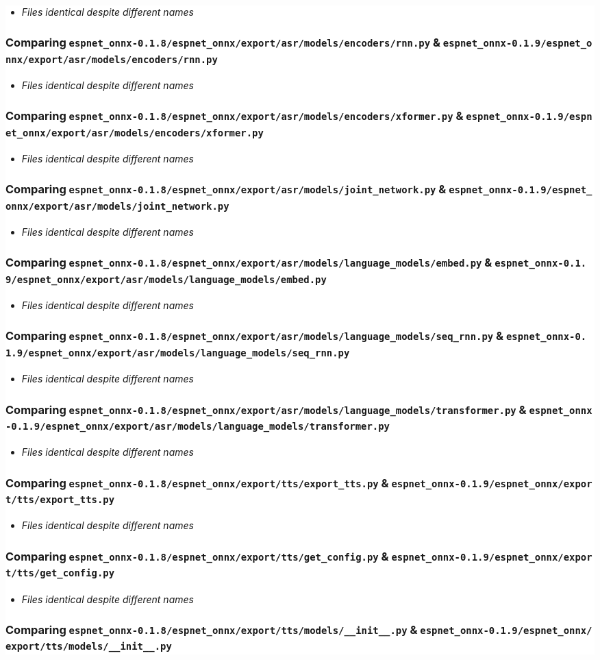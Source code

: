  * *Files identical despite different names*

### Comparing `espnet_onnx-0.1.8/espnet_onnx/export/asr/models/encoders/rnn.py` & `espnet_onnx-0.1.9/espnet_onnx/export/asr/models/encoders/rnn.py`

 * *Files identical despite different names*

### Comparing `espnet_onnx-0.1.8/espnet_onnx/export/asr/models/encoders/xformer.py` & `espnet_onnx-0.1.9/espnet_onnx/export/asr/models/encoders/xformer.py`

 * *Files identical despite different names*

### Comparing `espnet_onnx-0.1.8/espnet_onnx/export/asr/models/joint_network.py` & `espnet_onnx-0.1.9/espnet_onnx/export/asr/models/joint_network.py`

 * *Files identical despite different names*

### Comparing `espnet_onnx-0.1.8/espnet_onnx/export/asr/models/language_models/embed.py` & `espnet_onnx-0.1.9/espnet_onnx/export/asr/models/language_models/embed.py`

 * *Files identical despite different names*

### Comparing `espnet_onnx-0.1.8/espnet_onnx/export/asr/models/language_models/seq_rnn.py` & `espnet_onnx-0.1.9/espnet_onnx/export/asr/models/language_models/seq_rnn.py`

 * *Files identical despite different names*

### Comparing `espnet_onnx-0.1.8/espnet_onnx/export/asr/models/language_models/transformer.py` & `espnet_onnx-0.1.9/espnet_onnx/export/asr/models/language_models/transformer.py`

 * *Files identical despite different names*

### Comparing `espnet_onnx-0.1.8/espnet_onnx/export/tts/export_tts.py` & `espnet_onnx-0.1.9/espnet_onnx/export/tts/export_tts.py`

 * *Files identical despite different names*

### Comparing `espnet_onnx-0.1.8/espnet_onnx/export/tts/get_config.py` & `espnet_onnx-0.1.9/espnet_onnx/export/tts/get_config.py`

 * *Files identical despite different names*

### Comparing `espnet_onnx-0.1.8/espnet_onnx/export/tts/models/__init__.py` & `espnet_onnx-0.1.9/espnet_onnx/export/tts/models/__init__.py`
